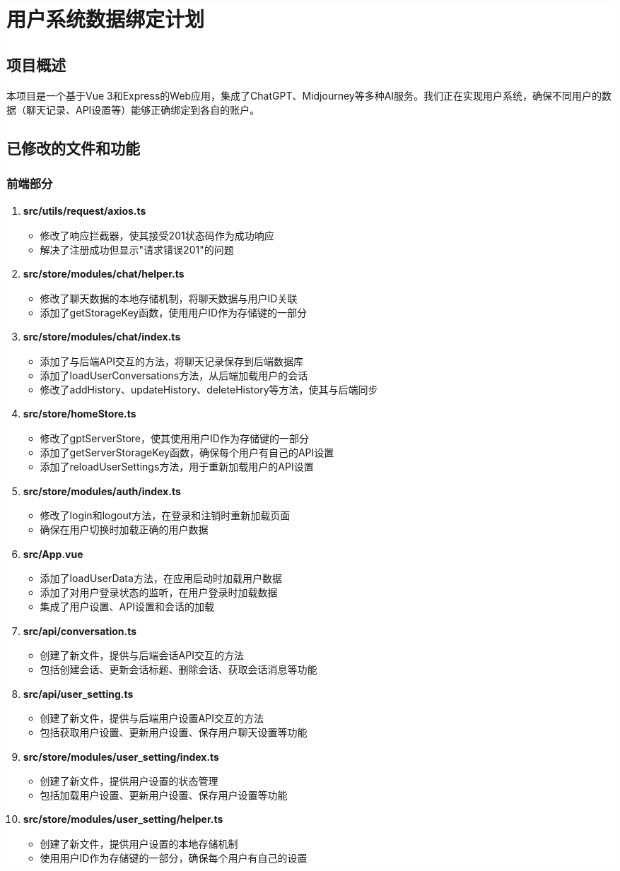 # 用户系统数据绑定计划

## 项目概述

本项目是一个基于Vue 3和Express的Web应用，集成了ChatGPT、Midjourney等多种AI服务。我们正在实现用户系统，确保不同用户的数据（聊天记录、API设置等）能够正确绑定到各自的账户。

## 已修改的文件和功能

### 前端部分

1. **src/utils/request/axios.ts**
   - 修改了响应拦截器，使其接受201状态码作为成功响应
   - 解决了注册成功但显示"请求错误201"的问题

2. **src/store/modules/chat/helper.ts**
   - 修改了聊天数据的本地存储机制，将聊天数据与用户ID关联
   - 添加了getStorageKey函数，使用用户ID作为存储键的一部分

3. **src/store/modules/chat/index.ts**
   - 添加了与后端API交互的方法，将聊天记录保存到后端数据库
   - 添加了loadUserConversations方法，从后端加载用户的会话
   - 修改了addHistory、updateHistory、deleteHistory等方法，使其与后端同步

4. **src/store/homeStore.ts**
   - 修改了gptServerStore，使其使用用户ID作为存储键的一部分
   - 添加了getServerStorageKey函数，确保每个用户有自己的API设置
   - 添加了reloadUserSettings方法，用于重新加载用户的API设置

5. **src/store/modules/auth/index.ts**
   - 修改了login和logout方法，在登录和注销时重新加载页面
   - 确保在用户切换时加载正确的用户数据

6. **src/App.vue**
   - 添加了loadUserData方法，在应用启动时加载用户数据
   - 添加了对用户登录状态的监听，在用户登录时加载数据
   - 集成了用户设置、API设置和会话的加载

7. **src/api/conversation.ts**
   - 创建了新文件，提供与后端会话API交互的方法
   - 包括创建会话、更新会话标题、删除会话、获取会话消息等功能

8. **src/api/user_setting.ts**
   - 创建了新文件，提供与后端用户设置API交互的方法
   - 包括获取用户设置、更新用户设置、保存用户聊天设置等功能

9. **src/store/modules/user_setting/index.ts**
   - 创建了新文件，提供用户设置的状态管理
   - 包括加载用户设置、更新用户设置、保存用户设置等功能

10. **src/store/modules/user_setting/helper.ts**
    - 创建了新文件，提供用户设置的本地存储机制
    - 使用用户ID作为存储键的一部分，确保每个用户有自己的设置
